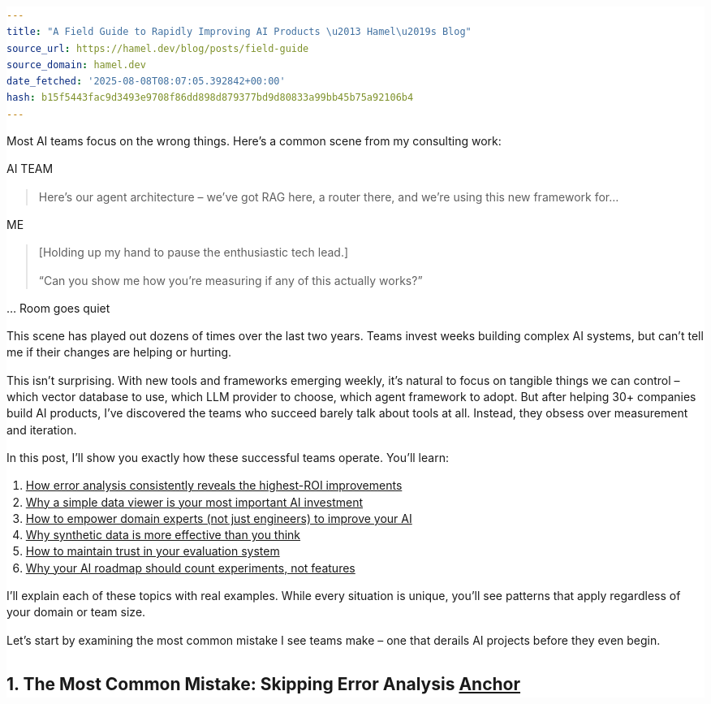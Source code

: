 ```yaml
---
title: "A Field Guide to Rapidly Improving AI Products \u2013 Hamel\u2019s Blog"
source_url: https://hamel.dev/blog/posts/field-guide
source_domain: hamel.dev
date_fetched: '2025-08-08T08:07:05.392842+00:00'
hash: b15f5443fac9d3493e9708f86dd898d879377bd9d80833a99bb45b75a92106b4
---
```


Most AI teams focus on the wrong things. Here’s a common scene from my consulting work:

AI TEAM

> Here’s our agent architecture – we’ve got RAG here, a router there, and we’re using this new framework for…

ME

> \[Holding up my hand to pause the enthusiastic tech lead.\]
>
> “Can you show me how you’re measuring if any of this actually works?”

… Room goes quiet

This scene has played out dozens of times over the last two years. Teams invest weeks building complex AI systems, but can’t tell me if their changes are helping or hurting.

This isn’t surprising. With new tools and frameworks emerging weekly, it’s natural to focus on tangible things we can control – which vector database to use, which LLM provider to choose, which agent framework to adopt. But after helping 30+ companies build AI products, I’ve discovered the teams who succeed barely talk about tools at all. Instead, they obsess over measurement and iteration.

In this post, I’ll show you exactly how these successful teams operate. You’ll learn:

1. [How error analysis consistently reveals the highest-ROI improvements](https://hamel.dev/blog/posts/field-guide/#the-most-common-mistake-skipping-error-analysis)
2. [Why a simple data viewer is your most important AI investment](https://hamel.dev/blog/posts/field-guide/#the-most-important-ai-investment-a-simple-data-viewer)
3. [How to empower domain experts (not just engineers) to improve your AI](https://hamel.dev/blog/posts/field-guide/#empower-domain-experts-to-write-prompts)
4. [Why synthetic data is more effective than you think](https://hamel.dev/blog/posts/field-guide/#bootstrapping-your-ai-with-synthetic-data-is-effective-even-with-zero-users)
5. [How to maintain trust in your evaluation system](https://hamel.dev/blog/posts/field-guide/#maintaining-trust-in-evals-is-critical)
6. [Why your AI roadmap should count experiments, not features](https://hamel.dev/blog/posts/field-guide/#your-ai-roadmap-should-count-experiments-not-features)

I’ll explain each of these topics with real examples. While every situation is unique, you’ll see patterns that apply regardless of your domain or team size.

Let’s start by examining the most common mistake I see teams make – one that derails AI projects before they even begin.

## 1\. The Most Common Mistake: Skipping Error Analysis [Anchor](https://hamel.dev/blog/posts/field-guide/\#the-most-common-mistake-skipping-error-analysis)

